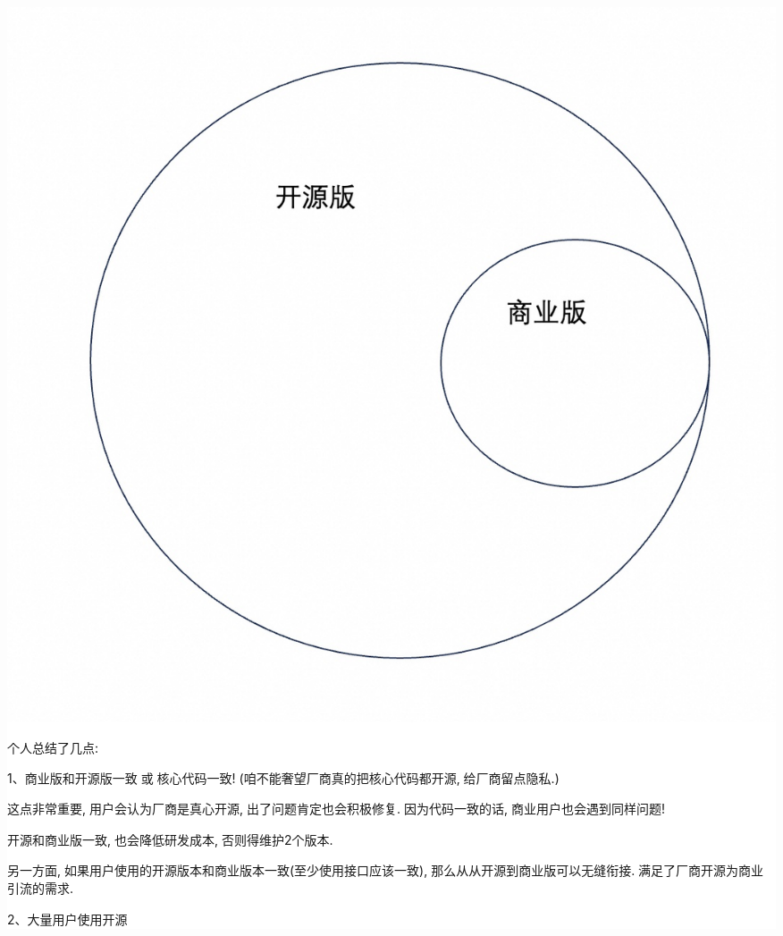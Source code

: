![pic](20250716_03_pic_001.jpg)    
  
个人总结了几点:   
  
1、商业版和开源版一致 或 核心代码一致!  (咱不能奢望厂商真的把核心代码都开源, 给厂商留点隐私.)     
  
这点非常重要, 用户会认为厂商是真心开源, 出了问题肯定也会积极修复. 因为代码一致的话, 商业用户也会遇到同样问题!    
  
开源和商业版一致, 也会降低研发成本, 否则得维护2个版本.    
  
另一方面, 如果用户使用的开源版本和商业版本一致(至少使用接口应该一致), 那么从从开源到商业版可以无缝衔接. 满足了厂商开源为商业引流的需求.   
  
2、大量用户使用开源   
  